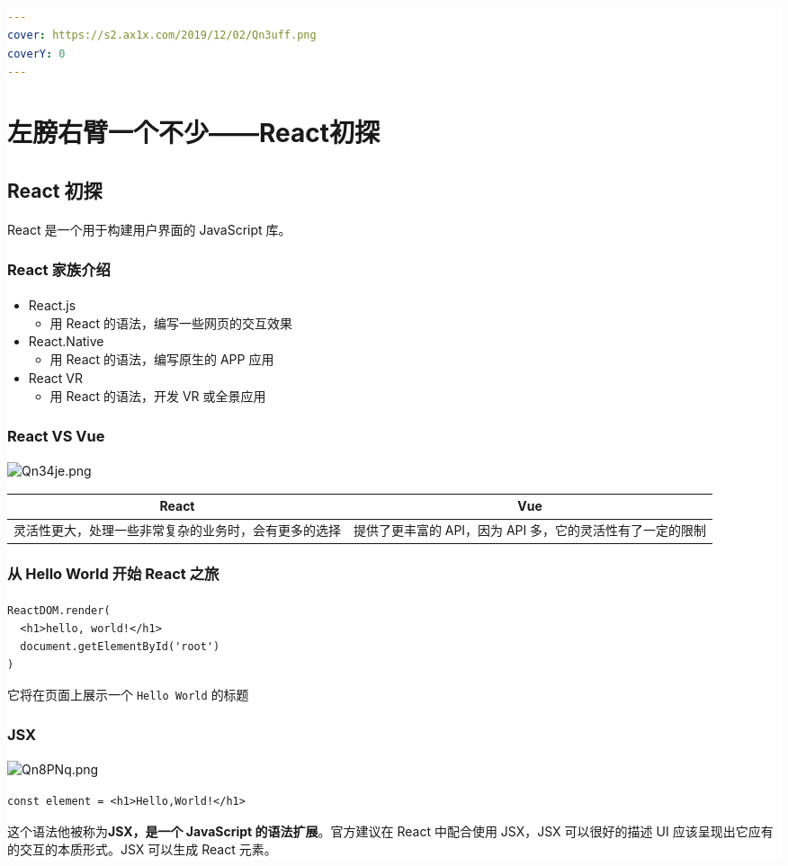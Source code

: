 ```yaml
---
cover: https://s2.ax1x.com/2019/12/02/Qn3uff.png
coverY: 0
---
```


# 左膀右臂一个不少——React初探

## React 初探

React 是一个用于构建用户界面的 JavaScript 库。

### React 家族介绍

* React.js
  * 用 React 的语法，编写一些网页的交互效果
* React.Native
  * 用 React 的语法，编写原生的 APP 应用
* React VR
  * 用 React 的语法，开发 VR 或全景应用

### React VS Vue

![Qn34je.png](https://s2.ax1x.com/2019/12/02/Qn34je.png)

| React                      | Vue                               |
| -------------------------- | --------------------------------- |
| 灵活性更大，处理一些非常复杂的业务时，会有更多的选择 | 提供了更丰富的 API，因为 API 多，它的灵活性有了一定的限制 |

### 从 Hello World 开始 React 之旅

```
ReactDOM.render(
  <h1>hello, world!</h1>
  document.getElementById('root')
)
```

它将在页面上展示一个 `Hello World` 的标题

### JSX

![Qn8PNq.png](https://s2.ax1x.com/2019/12/02/Qn8PNq.png)

```
const element = <h1>Hello,World!</h1>
```

这个语法他被称为**JSX，是一个 JavaScript 的语法扩展**。官方建议在 React 中配合使用 JSX，JSX 可以很好的描述 UI 应该呈现出它应有的交互的本质形式。JSX 可以生成 React 元素。
